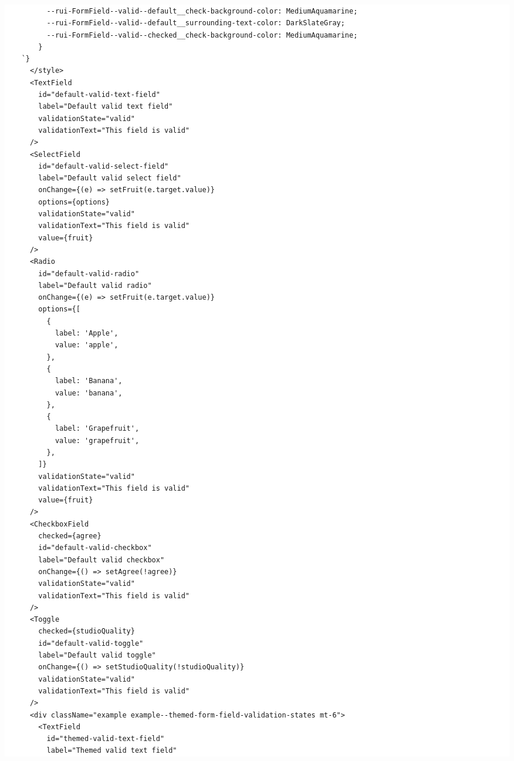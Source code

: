 ```docoff-react-preview
          --rui-FormField--valid--default__check-background-color: MediumAquamarine;
          --rui-FormField--valid--default__surrounding-text-color: DarkSlateGray;
          --rui-FormField--valid--checked__check-background-color: MediumAquamarine;
        }
    `}
      </style>
      <TextField
        id="default-valid-text-field"
        label="Default valid text field"
        validationState="valid"
        validationText="This field is valid"
      />
      <SelectField
        id="default-valid-select-field"
        label="Default valid select field"
        onChange={(e) => setFruit(e.target.value)}
        options={options}
        validationState="valid"
        validationText="This field is valid"
        value={fruit}
      />
      <Radio
        id="default-valid-radio"
        label="Default valid radio"
        onChange={(e) => setFruit(e.target.value)}
        options={[
          {
            label: 'Apple',
            value: 'apple',
          },
          {
            label: 'Banana',
            value: 'banana',
          },
          {
            label: 'Grapefruit',
            value: 'grapefruit',
          },
        ]}
        validationState="valid"
        validationText="This field is valid"
        value={fruit}
      />
      <CheckboxField
        checked={agree}
        id="default-valid-checkbox"
        label="Default valid checkbox"
        onChange={() => setAgree(!agree)}
        validationState="valid"
        validationText="This field is valid"
      />
      <Toggle
        checked={studioQuality}
        id="default-valid-toggle"
        label="Default valid toggle"
        onChange={() => setStudioQuality(!studioQuality)}
        validationState="valid"
        validationText="This field is valid"
      />
      <div className="example example--themed-form-field-validation-states mt-6">
        <TextField
          id="themed-valid-text-field"
          label="Themed valid text field"
```